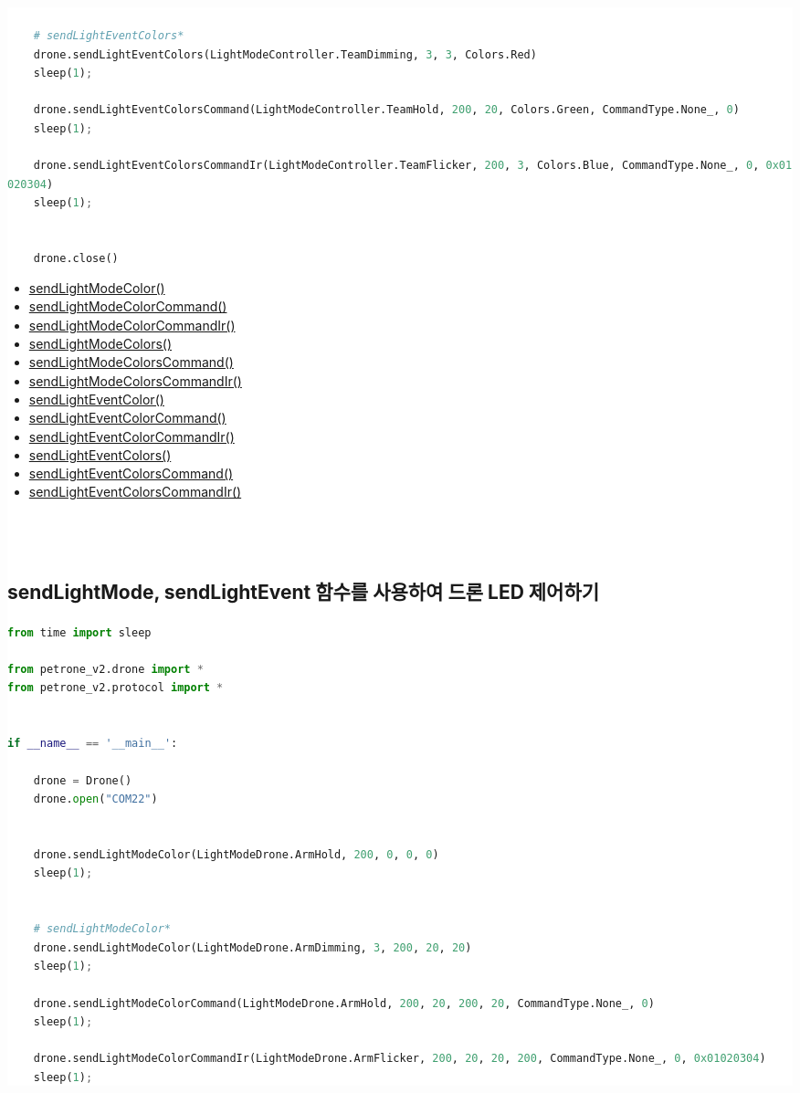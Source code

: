 ```py

    # sendLightEventColors*
    drone.sendLightEventColors(LightModeController.TeamDimming, 3, 3, Colors.Red)
    sleep(1);
    
    drone.sendLightEventColorsCommand(LightModeController.TeamHold, 200, 20, Colors.Green, CommandType.None_, 0)
    sleep(1);
    
    drone.sendLightEventColorsCommandIr(LightModeController.TeamFlicker, 200, 3, Colors.Blue, CommandType.None_, 0, 0x01020304)
    sleep(1);


    drone.close()
```

- [sendLightModeColor()](04_drone.md#sendLightModeColor)
- [sendLightModeColorCommand()](04_drone.md#sendLightModeColorCommand)
- [sendLightModeColorCommandIr()](04_drone.md#sendLightModeColorCommandIr)
- [sendLightModeColors()](04_drone.md#sendLightModeColors)
- [sendLightModeColorsCommand()](04_drone.md#sendLightModeColorsCommand)
- [sendLightModeColorsCommandIr()](04_drone.md#sendLightModeColorsCommandIr)
- [sendLightEventColor()](04_drone.md#sendLightEventColor)
- [sendLightEventColorCommand()](04_drone.md#sendLightEventColorCommand)
- [sendLightEventColorCommandIr()](04_drone.md#sendLightEventColorCommandIr)
- [sendLightEventColors()](04_drone.md#sendLightEventColors)
- [sendLightEventColorsCommand()](04_drone.md#sendLightEventColorsCommand)
- [sendLightEventColorsCommandIr()](04_drone.md#sendLightEventColorsCommandIr)


<br>
<br>


## sendLightMode, sendLightEvent 함수를 사용하여 드론 LED 제어하기


```py
from time import sleep

from petrone_v2.drone import *
from petrone_v2.protocol import *


if __name__ == '__main__':

    drone = Drone()
    drone.open("COM22")


    drone.sendLightModeColor(LightModeDrone.ArmHold, 200, 0, 0, 0)
    sleep(1);


    # sendLightModeColor*
    drone.sendLightModeColor(LightModeDrone.ArmDimming, 3, 200, 20, 20)
    sleep(1);
    
    drone.sendLightModeColorCommand(LightModeDrone.ArmHold, 200, 20, 200, 20, CommandType.None_, 0)
    sleep(1);
    
    drone.sendLightModeColorCommandIr(LightModeDrone.ArmFlicker, 200, 20, 20, 200, CommandType.None_, 0, 0x01020304)
    sleep(1);
```
